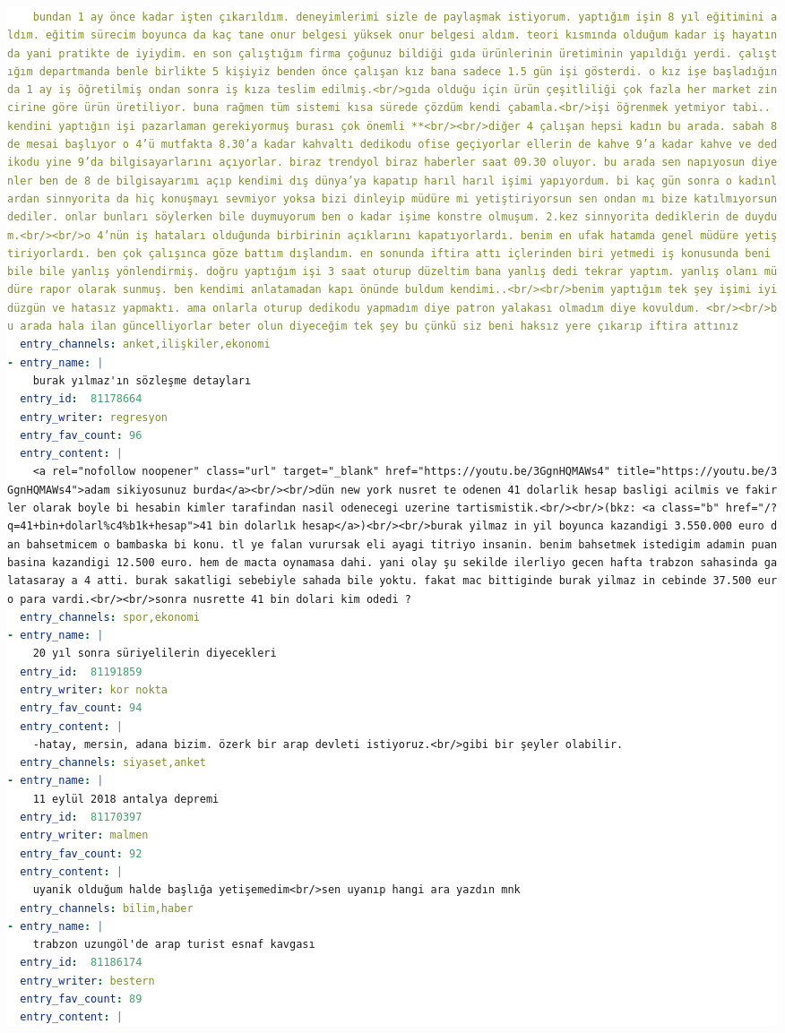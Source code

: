 ```yaml
    bundan 1 ay önce kadar işten çıkarıldım. deneyimlerimi sizle de paylaşmak istiyorum. yaptığım işin 8 yıl eğitimini aldım. eğitim sürecim boyunca da kaç tane onur belgesi yüksek onur belgesi aldım. teori kısmında olduğum kadar iş hayatında yani pratikte de iyiydim. en son çalıştığım firma çoğunuz bildiği gıda ürünlerinin üretiminin yapıldığı yerdi. çalıştığım departmanda benle birlikte 5 kişiyiz benden önce çalışan kız bana sadece 1.5 gün işi gösterdi. o kız işe başladığında 1 ay iş öğretilmiş ondan sonra iş kıza teslim edilmiş.<br/>gıda olduğu için ürün çeşitliliği çok fazla her market zincirine göre ürün üretiliyor. buna rağmen tüm sistemi kısa sürede çözdüm kendi çabamla.<br/>işi öğrenmek yetmiyor tabi.. kendini yaptığın işi pazarlaman gerekiyormuş burası çok önemli **<br/><br/>diğer 4 çalışan hepsi kadın bu arada. sabah 8 de mesai başlıyor o 4’ü mutfakta 8.30’a kadar kahvaltı dedikodu ofise geçiyorlar ellerin de kahve 9’a kadar kahve ve dedikodu yine 9’da bilgisayarlarını açıyorlar. biraz trendyol biraz haberler saat 09.30 oluyor. bu arada sen napıyosun diyenler ben de 8 de bilgisayarımı açıp kendimi dış dünya’ya kapatıp harıl harıl işimi yapıyordum. bi kaç gün sonra o kadınlardan sinnyorita da hiç konuşmayı sevmiyor yoksa bizi dinleyip müdüre mi yetiştiriyorsun sen ondan mı bize katılmıyorsun dediler. onlar bunları söylerken bile duymuyorum ben o kadar işime konstre olmuşum. 2.kez sinnyorita dediklerin de duydum.<br/><br/>o 4’nün iş hataları olduğunda birbirinin açıklarını kapatıyorlardı. benim en ufak hatamda genel müdüre yetiştiriyorlardı. ben çok çalışınca göze battım dışlandım. en sonunda iftira attı içlerinden biri yetmedi iş konusunda beni bile bile yanlış yönlendirmiş. doğru yaptığım işi 3 saat oturup düzeltim bana yanlış dedi tekrar yaptım. yanlış olanı müdüre rapor olarak sunmuş. ben kendimi anlatamadan kapı önünde buldum kendimi..<br/><br/>benim yaptığım tek şey işimi iyi düzgün ve hatasız yapmaktı. ama onlarla oturup dedikodu yapmadım diye patron yalakası olmadım diye kovuldum. <br/><br/>bu arada hala ilan güncelliyorlar beter olun diyeceğim tek şey bu çünkü siz beni haksız yere çıkarıp iftira attınız
  entry_channels: anket,ilişkiler,ekonomi
- entry_name: |
    burak yılmaz'ın sözleşme detayları
  entry_id:  81178664
  entry_writer: regresyon
  entry_fav_count: 96
  entry_content: |
    <a rel="nofollow noopener" class="url" target="_blank" href="https://youtu.be/3GgnHQMAWs4" title="https://youtu.be/3GgnHQMAWs4">adam sikiyosunuz burda</a><br/><br/>dün new york nusret te odenen 41 dolarlik hesap basligi acilmis ve fakirler olarak boyle bi hesabin kimler tarafindan nasil odenecegi uzerine tartismistik.<br/><br/>(bkz: <a class="b" href="/?q=41+bin+dolarl%c4%b1k+hesap">41 bin dolarlık hesap</a>)<br/><br/>burak yilmaz in yil boyunca kazandigi 3.550.000 euro dan bahsetmicem o bambaska bi konu. tl ye falan vurursak eli ayagi titriyo insanin. benim bahsetmek istedigim adamin puan basina kazandigi 12.500 euro. hem de macta oynamasa dahi. yani olay şu sekilde ilerliyo gecen hafta trabzon sahasinda galatasaray a 4 atti. burak sakatligi sebebiyle sahada bile yoktu. fakat mac bittiginde burak yilmaz in cebinde 37.500 euro para vardi.<br/><br/>sonra nusrette 41 bin dolari kim odedi ?
  entry_channels: spor,ekonomi
- entry_name: |
    20 yıl sonra süriyelilerin diyecekleri
  entry_id:  81191859
  entry_writer: kor nokta
  entry_fav_count: 94
  entry_content: |
    -hatay, mersin, adana bizim. özerk bir arap devleti istiyoruz.<br/>gibi bir şeyler olabilir.
  entry_channels: siyaset,anket
- entry_name: |
    11 eylül 2018 antalya depremi
  entry_id:  81170397
  entry_writer: malmen
  entry_fav_count: 92
  entry_content: |
    uyanik olduğum halde başlığa yetişemedim<br/>sen uyanıp hangi ara yazdın mnk
  entry_channels: bilim,haber
- entry_name: |
    trabzon uzungöl'de arap turist esnaf kavgası
  entry_id:  81186174
  entry_writer: bestern
  entry_fav_count: 89
  entry_content: |
```